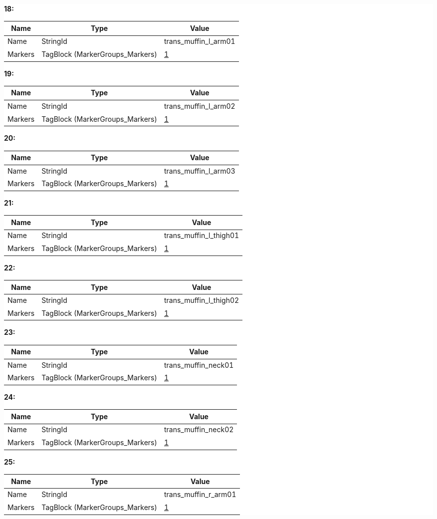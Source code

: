 
**18:**

Name	| Type	| Value
---	|---	|---	|
Name	|StringId	|trans_muffin_l_arm01
Markers	|TagBlock (MarkerGroups_Markers)	|[1](#markergroups_markers)


**19:**

Name	| Type	| Value
---	|---	|---	|
Name	|StringId	|trans_muffin_l_arm02
Markers	|TagBlock (MarkerGroups_Markers)	|[1](#markergroups_markers)


**20:**

Name	| Type	| Value
---	|---	|---	|
Name	|StringId	|trans_muffin_l_arm03
Markers	|TagBlock (MarkerGroups_Markers)	|[1](#markergroups_markers)


**21:**

Name	| Type	| Value
---	|---	|---	|
Name	|StringId	|trans_muffin_l_thigh01
Markers	|TagBlock (MarkerGroups_Markers)	|[1](#markergroups_markers)


**22:**

Name	| Type	| Value
---	|---	|---	|
Name	|StringId	|trans_muffin_l_thigh02
Markers	|TagBlock (MarkerGroups_Markers)	|[1](#markergroups_markers)


**23:**

Name	| Type	| Value
---	|---	|---	|
Name	|StringId	|trans_muffin_neck01
Markers	|TagBlock (MarkerGroups_Markers)	|[1](#markergroups_markers)


**24:**

Name	| Type	| Value
---	|---	|---	|
Name	|StringId	|trans_muffin_neck02
Markers	|TagBlock (MarkerGroups_Markers)	|[1](#markergroups_markers)


**25:**

Name	| Type	| Value
---	|---	|---	|
Name	|StringId	|trans_muffin_r_arm01
Markers	|TagBlock (MarkerGroups_Markers)	|[1](#markergroups_markers)
